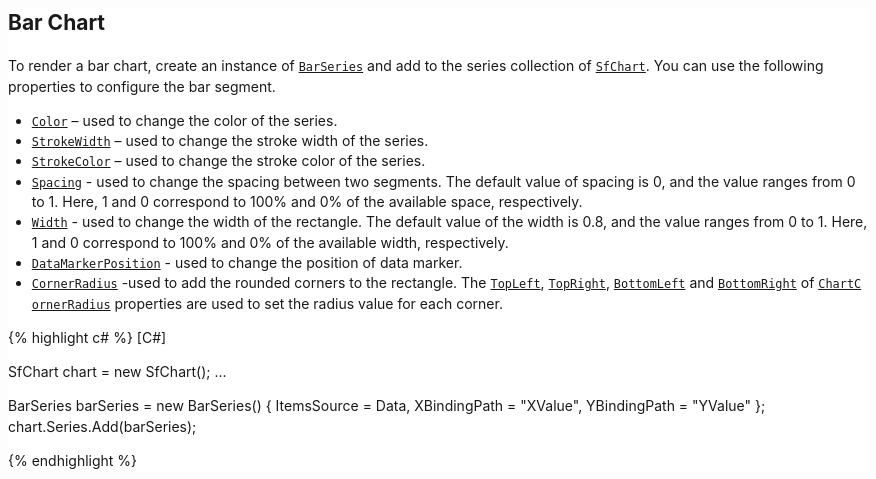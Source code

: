 ## Bar Chart

To render a bar chart, create an instance of [`BarSeries`](https://help.syncfusion.com/cr/xamarin-android/Com.Syncfusion.Charts.BarSeries.html) and add to the series collection of [`SfChart`](https://help.syncfusion.com/cr/xamarin-android/Com.Syncfusion.Charts.SfChart.html). You can use the following properties to configure the bar segment.

* [`Color`](https://help.syncfusion.com/cr/xamarin-android/Com.Syncfusion.Charts.ChartSeries.html#Com_Syncfusion_Charts_ChartSeries_Color) – used to change the color of the series.
* [`StrokeWidth`](https://help.syncfusion.com/cr/xamarin-android/Com.Syncfusion.Charts.ChartSeries.html#Com_Syncfusion_Charts_ChartSeries_StrokeWidth) – used to change the stroke width of the series.
* [`StrokeColor`](https://help.syncfusion.com/cr/xamarin-android/Com.Syncfusion.Charts.BarSeries.html#Com_Syncfusion_Charts_BarSeries_StrokeColor) – used to change the stroke color of the series.
* [`Spacing`](https://help.syncfusion.com/cr/xamarin-android/Com.Syncfusion.Charts.BarSeries.html#Com_Syncfusion_Charts_BarSeries_Spacing) -  used to change the spacing between two segments. The default value of spacing is 0, and the value ranges from 0 to 1. Here, 1 and 0 correspond to 100% and 0% of the available space, respectively.
* [`Width`](https://help.syncfusion.com/cr/xamarin-android/Com.Syncfusion.Charts.BarSeries.html#Com_Syncfusion_Charts_BarSeries_Width) - used to change the width of the rectangle. The default value of the width is 0.8, and the value ranges from 0 to 1. Here, 1 and 0 correspond to 100% and 0% of the available width, respectively. 
* [`DataMarkerPosition`](https://help.syncfusion.com/cr/xamarin-android/Com.Syncfusion.Charts.BarSeries.html#Com_Syncfusion_Charts_BarSeries_DataMarkerPosition) - used to change the position of data marker.
* [`CornerRadius`](https://help.syncfusion.com/cr/xamarin-android/Com.Syncfusion.Charts.BarSeries.html#Com_Syncfusion_Charts_BarSeries_CornerRadius) -used to add the rounded corners to the rectangle. The [`TopLeft`](https://help.syncfusion.com/cr/xamarin-android/Com.Syncfusion.Charts.ChartCornerRadius.html#Com_Syncfusion_Charts_ChartCornerRadius_TopLeft), [`TopRight`](https://help.syncfusion.com/cr/xamarin-android/Com.Syncfusion.Charts.ChartCornerRadius.html#Com_Syncfusion_Charts_ChartCornerRadius_TopRight), [`BottomLeft`](https://help.syncfusion.com/cr/xamarin-android/Com.Syncfusion.Charts.ChartCornerRadius.html#Com_Syncfusion_Charts_ChartCornerRadius_BottomLeft) and [`BottomRight`](https://help.syncfusion.com/cr/xamarin-android/Com.Syncfusion.Charts.ChartCornerRadius.html#Com_Syncfusion_Charts_ChartCornerRadius_BottomRight) of [`ChartCornerRadius`](https://help.syncfusion.com/cr/xamarin-android/Com.Syncfusion.Charts.ChartCornerRadius.html) properties are used to set the radius value for each corner.


{% highlight c# %} 
[C#]

SfChart chart = new SfChart();
...

BarSeries barSeries = new BarSeries()
{
	ItemsSource = Data,
	XBindingPath = "XValue",
    YBindingPath = "YValue"
};
chart.Series.Add(barSeries);

{% endhighlight %}
